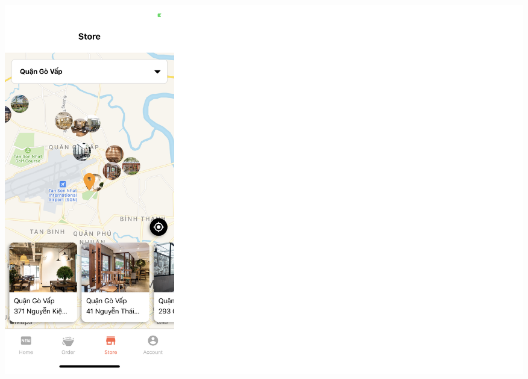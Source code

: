 <img src="./Illustration/FilterStore.png" width="281" height="609" /> &nbsp;&nbsp;&nbsp;&nbsp;&nbsp;